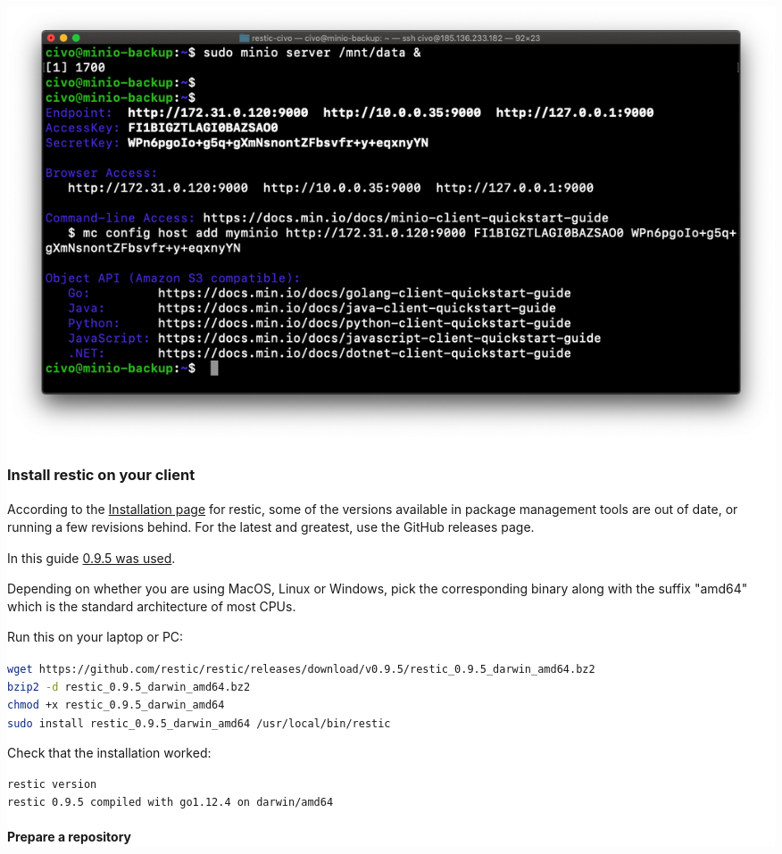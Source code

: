 ![](/image/minio-info.png)

### Install restic on your client

According to the [Installation page](https://restic.readthedocs.io/en/stable/020_installation.html) for restic, some of the versions available in package management tools are out of date, or running a few revisions behind. For the latest and greatest, use the GitHub releases page.

In this guide [0.9.5 was used](https://github.com/restic/restic/releases/tag/v0.9.5).

Depending on whether you are using MacOS, Linux or Windows, pick the corresponding binary along with the suffix "amd64" which is the standard architecture of most CPUs.

Run this on your laptop or PC:

```sh
wget https://github.com/restic/restic/releases/download/v0.9.5/restic_0.9.5_darwin_amd64.bz2
bzip2 -d restic_0.9.5_darwin_amd64.bz2
chmod +x restic_0.9.5_darwin_amd64 
sudo install restic_0.9.5_darwin_amd64 /usr/local/bin/restic
```

Check that the installation worked:

```sh
restic version
restic 0.9.5 compiled with go1.12.4 on darwin/amd64
```

#### Prepare a repository
